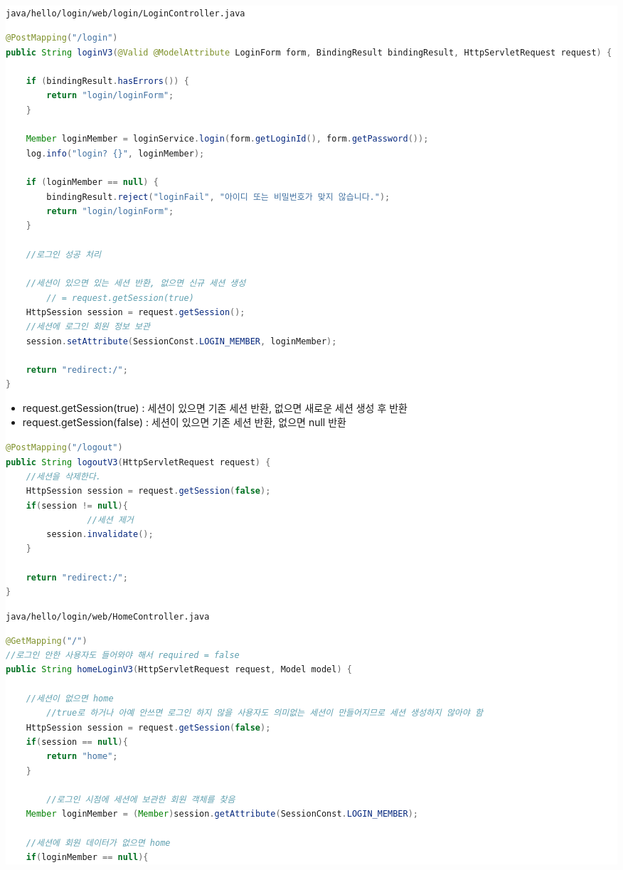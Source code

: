 `java/hello/login/web/login/LoginController.java`

```java
@PostMapping("/login")
public String loginV3(@Valid @ModelAttribute LoginForm form, BindingResult bindingResult, HttpServletRequest request) {

    if (bindingResult.hasErrors()) {
        return "login/loginForm";
    }

    Member loginMember = loginService.login(form.getLoginId(), form.getPassword());
    log.info("login? {}", loginMember);

    if (loginMember == null) {
        bindingResult.reject("loginFail", "아이디 또는 비밀번호가 맞지 않습니다.");
        return "login/loginForm";
    }

    //로그인 성공 처리

    //세션이 있으면 있는 세션 반환, 없으면 신규 세션 생성
		// = request.getSession(true)
    HttpSession session = request.getSession();
    //세션에 로그인 회원 정보 보관
    session.setAttribute(SessionConst.LOGIN_MEMBER, loginMember);

    return "redirect:/";
}
```

- request.getSession(true) : 세션이 있으면 기존 세션 반환, 없으면 새로운 세션 생성 후 반환
- request.getSession(false) : 세션이 있으면 기존 세션 반환, 없으면 null 반환

```java
@PostMapping("/logout")
public String logoutV3(HttpServletRequest request) {
    //세션을 삭제한다.
    HttpSession session = request.getSession(false);
    if(session != null){
				//세션 제거
        session.invalidate();
    }

    return "redirect:/";
}
```

`java/hello/login/web/HomeController.java`

```java
@GetMapping("/")
//로그인 안한 사용자도 들어와야 해서 required = false
public String homeLoginV3(HttpServletRequest request, Model model) {

    //세션이 없으면 home
		//true로 하거나 아예 안쓰면 로그인 하지 않을 사용자도 의미없는 세션이 만들어지므로 세션 생성하지 않아야 함
    HttpSession session = request.getSession(false);
    if(session == null){
        return "home";
    }

		//로그인 시점에 세션에 보관한 회원 객체를 찾음
    Member loginMember = (Member)session.getAttribute(SessionConst.LOGIN_MEMBER);

    //세션에 회원 데이터가 없으면 home
    if(loginMember == null){
```